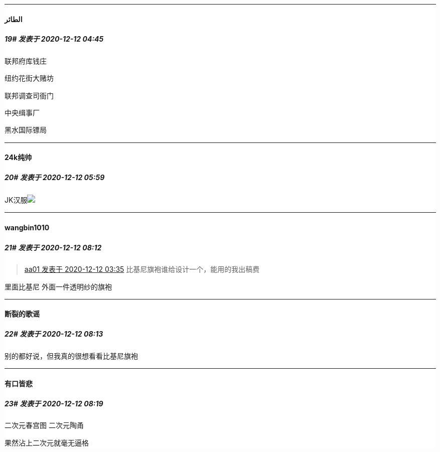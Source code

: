 
-----

####  الطائر  
##### 19#       发表于 2020-12-12 04:45


联邦府库钱庄

纽约花街大赌坊

联邦调查司衙门

中央缉事厂

黑水国际镖局


-----

####  24k纯帅  
##### 20#       发表于 2020-12-12 05:59


JK汉服<img src="https://static.saraba1st.com/image/smiley/face2017/002.png" referrerpolicy="no-referrer">


-----

####  wangbin1010  
##### 21#       发表于 2020-12-12 08:12


<blockquote><a href="httphttps://bbs.saraba1st.com/2b/forum.php?mod=redirect&amp;goto=findpost&amp;pid=49692064&amp;ptid=1977070" target="_blank">aa01 发表于 2020-12-12 03:35</a>
比基尼旗袍谁给设计一个，能用的我出稿费</blockquote>
里面比基尼 外面一件透明纱的旗袍


-----

####  断裂的歌谣  
##### 22#       发表于 2020-12-12 08:13


别的都好说，但我真的很想看看比基尼旗袍


-----

####  有口皆悲  
##### 23#       发表于 2020-12-12 08:19


二次元春宫图
二次元陶甬

果然沾上二次元就毫无逼格
